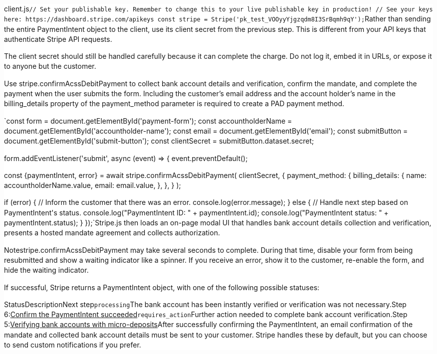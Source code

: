 client.js`// Set your publishable key. Remember to change this to your live publishable key in production!
// See your keys here: https://dashboard.stripe.com/apikeys
const stripe = Stripe('pk_test_VOOyyYjgzqdm8I3SrBqmh9qY');`Rather than sending the entire PaymentIntent object to the client, use its client secret from the previous step. This is different from your API keys that authenticate Stripe API requests.

The client secret should still be handled carefully because it can complete the charge. Do not log it, embed it in URLs, or expose it to anyone but the customer.

Use stripe.confirmAcssDebitPayment to collect bank account details and verification, confirm the mandate, and complete the payment when the user submits the form. Including the customer’s email address and the account holder’s name in the billing_details property of the payment_method parameter is required to create a PAD payment method.

`const form = document.getElementById('payment-form');
const accountholderName = document.getElementById('accountholder-name');
const email = document.getElementById('email');
const submitButton = document.getElementById('submit-button');
const clientSecret = submitButton.dataset.secret;

form.addEventListener('submit', async (event) => {
  event.preventDefault();

  const {paymentIntent, error} = await stripe.confirmAcssDebitPayment(
    clientSecret,
    {
      payment_method: {
        billing_details: {
          name: accountholderName.value,
          email: email.value,
        },
      },
    }
  );

  if (error) {
    // Inform the customer that there was an error.
    console.log(error.message);
  } else {
      // Handle next step based on PaymentIntent's status.
      console.log("PaymentIntent ID: " + paymentIntent.id);
      console.log("PaymentIntent status: " + paymentIntent.status);
  }
});`Stripe.js then loads an on-page modal UI that handles bank account details collection and verification, presents a hosted mandate agreement and collects authorization.

Notestripe.confirmAcssDebitPayment may take several seconds to complete. During that time, disable your form from being resubmitted and show a waiting indicator like a spinner. If you receive an error, show it to the customer, re-enable the form, and hide the waiting indicator.

If successful, Stripe returns a PaymentIntent object, with one of the following possible statuses:

StatusDescriptionNext step`processing`The bank account has been instantly verified or verification was not necessary.​​​​​​Step 6:[Confirm the PaymentIntent succeeded](#web-confirm-paymentintent-succeeded)`requires_action`Further action needed to complete bank account verification.Step 5:[Verifying bank accounts with micro-deposits](#web-verify-with-microdeposits)After successfully confirming the PaymentIntent, an email confirmation of the mandate and collected bank account details must be sent to your customer. Stripe handles these by default, but you can choose to send custom notifications if you prefer.
